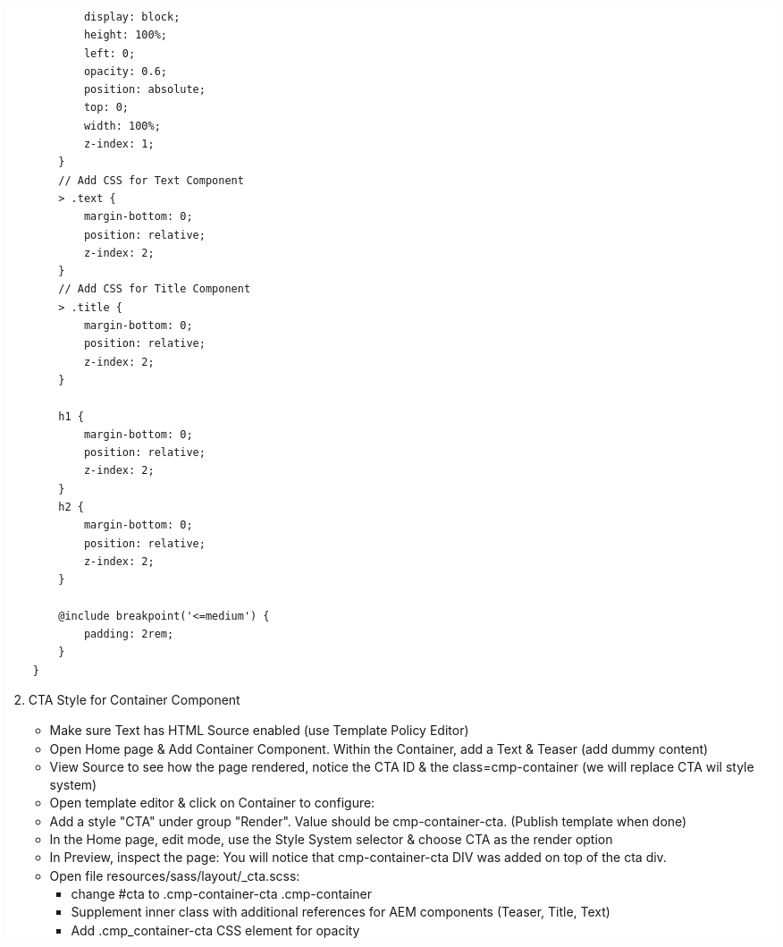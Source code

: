 ``` 
			display: block;
			height: 100%;
			left: 0;
			opacity: 0.6;
			position: absolute;
			top: 0;
			width: 100%;
			z-index: 1;
		}
        // Add CSS for Text Component
		> .text {
			margin-bottom: 0;
			position: relative;
			z-index: 2;
		}
		// Add CSS for Title Component
		> .title {
			margin-bottom: 0;
			position: relative;
			z-index: 2;
		}

		h1 {
			margin-bottom: 0;
			position: relative;
			z-index: 2;
		}
		h2 {
			margin-bottom: 0;
			position: relative;
			z-index: 2;
		}

		@include breakpoint('<=medium') {
			padding: 2rem;
		}
	}

```

2. CTA Style for Container Component

    * Make sure Text has HTML Source enabled (use Template Policy Editor)
    * Open Home page & Add Container Component.  Within the Container, add a Text & Teaser (add dummy content)
    * View Source to see how the page rendered, notice the CTA ID & the class=cmp-container (we will replace CTA wil style system)
    * Open template editor & click on Container to configure:
    * Add a style "CTA" under group "Render".  Value should be cmp-container-cta.  (Publish template when done)
    * In the Home page, edit mode, use the Style System selector & choose CTA as the render option
    * In Preview, inspect the page:  You will notice that cmp-container-cta DIV was added on top of the cta div.
    * Open file resources/sass/layout/_cta.scss:
         * change #cta to .cmp-container-cta .cmp-container
         * Supplement inner class with additional references for AEM components (Teaser, Title, Text)
         * Add .cmp_container-cta CSS element for opacity
         